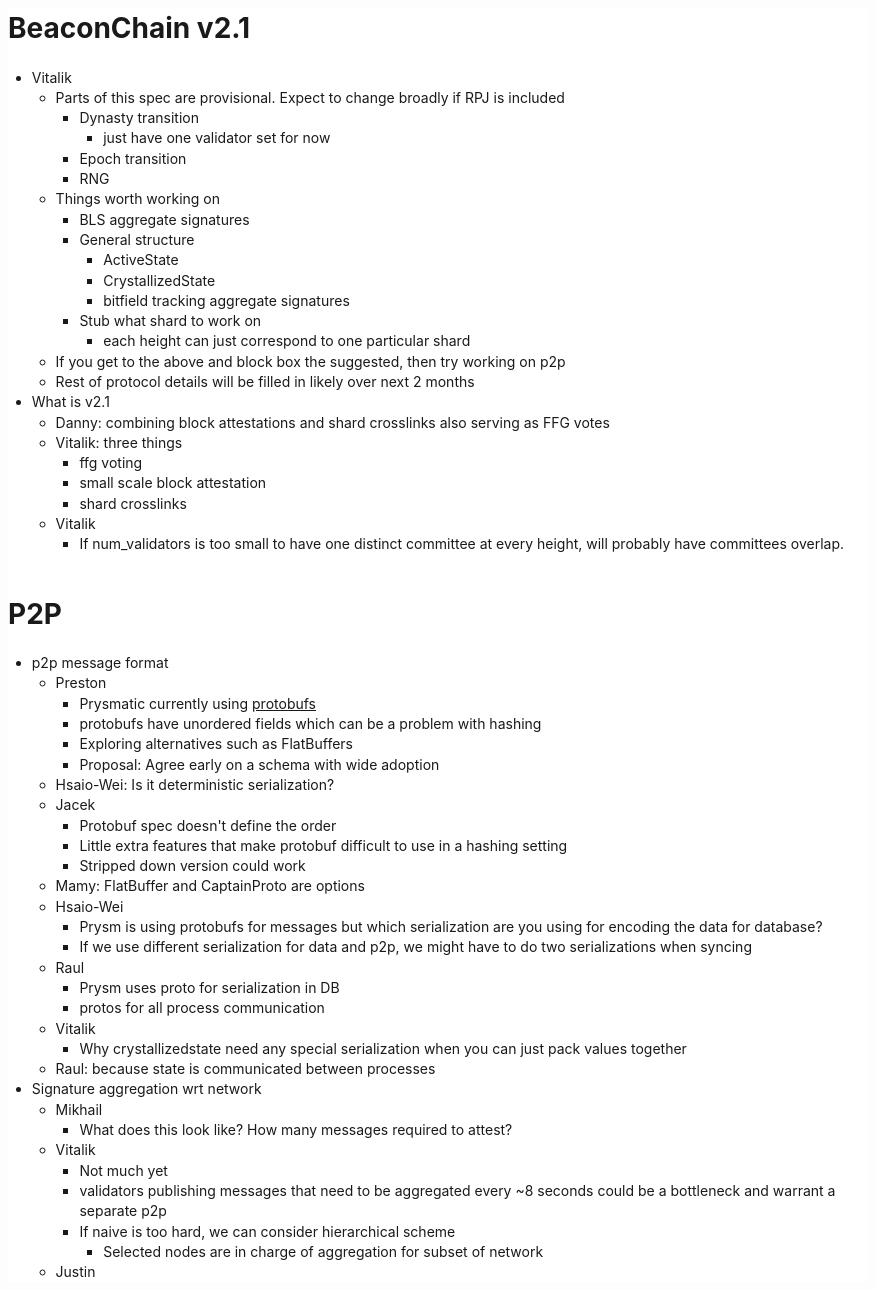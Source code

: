 # BeaconChain v2.1
* Vitalik
	* Parts of this spec are provisional. Expect to change broadly if RPJ is included
		* Dynasty transition
			* just have one validator set for now
		* Epoch transition
		* RNG
	* Things worth working on
		* BLS aggregate signatures
		* General structure
			* ActiveState
			* CrystallizedState
			* bitfield tracking aggregate signatures
		* Stub what shard to work on
			* each height can just correspond to one particular shard
	* If you get to the above and block box the suggested, then try working on p2p
	* Rest of protocol details will be filled in likely over next 2 months
* What is v2.1
	* Danny: combining block attestations and shard crosslinks also serving as FFG votes
	* Vitalik: three things
		* ffg voting
		* small scale block attestation
		* shard crosslinks
	* Vitalik
		* If num_validators is too small to have one distinct committee at every height, will probably have committees overlap.

# P2P
* p2p message format
	* Preston
		* Prysmatic currently using [protobufs](https://developers.google.com/protocol-buffers/)
		* protobufs have unordered fields which can be a problem with hashing
		* Exploring alternatives such as FlatBuffers
		* Proposal: Agree early on a schema with wide adoption
	* Hsaio-Wei: Is it deterministic serialization?
	* Jacek
		* Protobuf spec doesn't define the order
		* Little extra features that make protobuf difficult to use in a hashing setting
		* Stripped down version could work
	* Mamy: FlatBuffer and CaptainProto are options
	* Hsaio-Wei
		* Prysm is using protobufs for messages but which serialization are you using for encoding the data for database?
		* If we use different serialization for data and p2p, we might have to do two serializations when syncing
	* Raul
		* Prysm uses proto for serialization in DB
		* protos for all process communication
	* Vitalik
		* Why crystallizedstate need any special serialization when you can just pack values together
	* Raul: because state is communicated between processes
* Signature aggregation wrt network
	* Mikhail
		* What does this look like? How many messages required to attest?
	* Vitalik
		* Not much yet
		* validators publishing messages that need to be aggregated every ~8 seconds could be a bottleneck and warrant a separate p2p
		* If naive is too hard, we can consider hierarchical scheme
			* Selected nodes are in charge of aggregation for subset of network
	* Justin